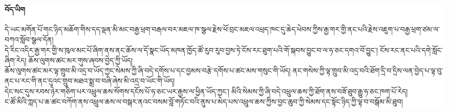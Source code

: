 #### **བོད་ཡིག**

དེ་ཡང་མགོན་པོ་གང་ཉིད་མཆོག་གིས་དད་ལྡན་མི་མང་བརྒྱ་ཕྲག་བརྒལ་བར་མཇལ་ཁ་སྩལ་རྗེས་ཕོ་བྲང་མཇལ་འཕྲད་ཁང་དུ་ཆེད་ཕེབས་ཀྱིས་རྒྱ་གར་གྱི་ནང་པའི་རྗེས་འཇུག་པ་བརྒྱ་ཕྲག་ཙམ་ལ་བཀའ་སློབ་སྩལ་དོན། </br>
དེ་རིང་འདིར་རྒྱ་གར་གྱི་ས་ཁུལ་མང་པོ་ཞིག་ནས་ནང་ཆོས་ལ་དོ་སྣང་ཡོད་མཁན་ཁྱོད་ཚོ་རུབ་རུབ་བྱས་ཏེ་ངོས་རང་ཐུག་པའི་གོ་སྐབས་བྱུང་བ་ལ་ཧ་ཅང་དགའ་བོ་བྱུང་། ངོས་རང་ནང་པའི་དགེ་སློང་ཞིག་རེད། ཆོས་ལུགས་ཚང་མར་གུས་ཞབས་བྱེད་ཀྱི་ཡོད། </br> ཆོས་ལུགས་ཚང་མར་ལྟ་གྲུབ་མི་འདྲ་བ་ཡོད་ཀྱང་སེམས་ཀྱི་ཞི་བདེ་དགོས་པ་དང་བྱམས་བརྩེ་དགོས་པ་ཚང་མས་གསུང་གི་ཡོད། ནང་གསེས་ཀྱི་ལྟ་གྲུབ་མི་འདྲ་བའི་ཐོག་དྲི་བ་དྲིས་ལན་བྱེད་པ་ལྟ་བུ་ནང་པ་རང་གི་ནང་དུའང་གྲུབ་མཐའ་སྨྲ་བ་བཞི་ཞེས་མི་འདྲ་བ་ཡོང་གི་ཡོད། </br> དེང་སང་དུས་རབས་ཉེར་གཅིག་པར་འཕྲུལ་ཆས་སོགས་དངོས་པོ་ཧ་ཅང་ཡར་རྒྱས་ལ་ཕྱིན་ཡོད་ཀྱང་། མིའི་སེམས་ཀྱི་ཞི་བདེ་འཕྲུལ་ཆས་ཀྱི་ཐོག་ནས་བཟོ་ཐུབ་རྒྱུ་ཧ་ཅང་ཁག་པོ་རེད། </br> ང་ཚོ་མིའི་ཀླད་པ་ཆ་ཚང་བཀོག་ནས་འཕྲུལ་ཆས་ལ་བསྒར་ནའང་བསམ་བློ་གཏོང་བའི་ནུས་པ་མེད་པས་འཕྲུལ་ཆས་ཀྱིས་བྱང་ཆུབ་ཀྱི་སེམས་དང་སྟོང་ཉིད་ཀྱི་ལྟ་བ་བསྒོམ་མི་ཐུབ།  

